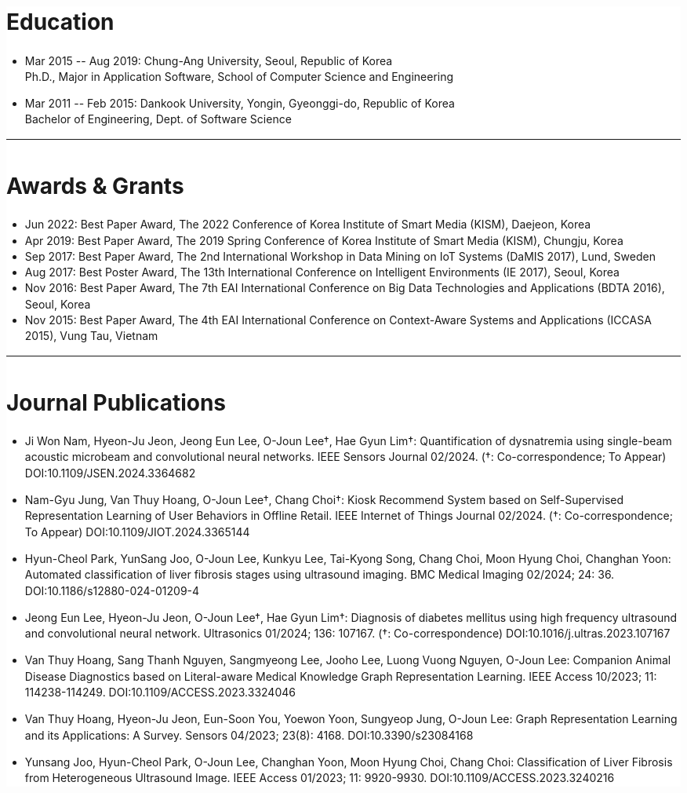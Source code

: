 Education
============
* Mar 2015 -- Aug 2019: Chung-Ang University, Seoul, Republic of Korea <br> Ph.D., Major in Application Software, School of Computer Science and Engineering

* Mar 2011 -- Feb 2015: Dankook University, Yongin, Gyeonggi-do, Republic of Korea <br> Bachelor of Engineering, Dept. of Software Science

***

Awards & Grants
============
* Jun 2022: Best Paper Award, The 2022 Conference of Korea Institute of Smart Media (KISM), Daejeon, Korea
* Apr 2019: Best Paper Award, The 2019 Spring Conference of Korea Institute of Smart Media (KISM), Chungju, Korea
* Sep 2017: Best Paper Award, The 2nd International Workshop in Data Mining on IoT Systems (DaMIS 2017), Lund, Sweden
* Aug 2017: Best Poster Award, The 13th International Conference on Intelligent Environments (IE 2017), Seoul, Korea
* Nov 2016: Best Paper Award, The 7th EAI International Conference on Big Data Technologies and Applications (BDTA 2016), Seoul, Korea
* Nov 2015: Best Paper Award, The 4th EAI International Conference on Context-Aware Systems and Applications (ICCASA 2015), Vung Tau, Vietnam

***

Journal Publications
============
* Ji Won Nam, Hyeon-Ju Jeon, Jeong Eun Lee, O-Joun Lee†, Hae Gyun Lim†: Quantification of dysnatremia using single-beam acoustic microbeam and convolutional neural networks. IEEE Sensors Journal 02/2024. (†: Co-correspondence; To Appear) DOI:10.1109/JSEN.2024.3364682

* Nam-Gyu Jung, Van Thuy Hoang, O-Joun Lee†, Chang Choi†: Kiosk Recommend System based on Self-Supervised Representation Learning of User Behaviors in Offline Retail. IEEE Internet of Things Journal 02/2024. (†: Co-correspondence; To Appear) DOI:10.1109/JIOT.2024.3365144

* Hyun-Cheol Park, YunSang Joo, O-Joun Lee, Kunkyu Lee, Tai-Kyong Song, Chang Choi, Moon Hyung Choi, Changhan Yoon: Automated classification of liver fibrosis stages using ultrasound imaging. BMC Medical Imaging 02/2024; 24: 36. DOI:10.1186/s12880-024-01209-4

* Jeong Eun Lee, Hyeon-Ju Jeon, O-Joun Lee†, Hae Gyun Lim†: Diagnosis of diabetes mellitus using high frequency ultrasound and convolutional neural network. Ultrasonics 01/2024; 136: 107167. (†: Co-correspondence) DOI:10.1016/j.ultras.2023.107167

* Van Thuy Hoang, Sang Thanh Nguyen, Sangmyeong Lee, Jooho Lee, Luong Vuong Nguyen, O-Joun Lee: Companion Animal Disease Diagnostics based on Literal-aware Medical Knowledge Graph Representation Learning. IEEE Access 10/2023; 11: 114238-114249. DOI:10.1109/ACCESS.2023.3324046

* Van Thuy Hoang, Hyeon-Ju Jeon, Eun-Soon You, Yoewon Yoon, Sungyeop Jung, O-Joun Lee: Graph Representation Learning and its Applications: A Survey. Sensors 04/2023; 23(8): 4168. DOI:10.3390/s23084168

* Yunsang Joo, Hyun-Cheol Park, O-Joun Lee, Changhan Yoon, Moon Hyung Choi, Chang Choi: Classification of Liver Fibrosis from Heterogeneous Ultrasound Image. IEEE Access 01/2023; 11: 9920-9930. DOI:10.1109/ACCESS.2023.3240216
